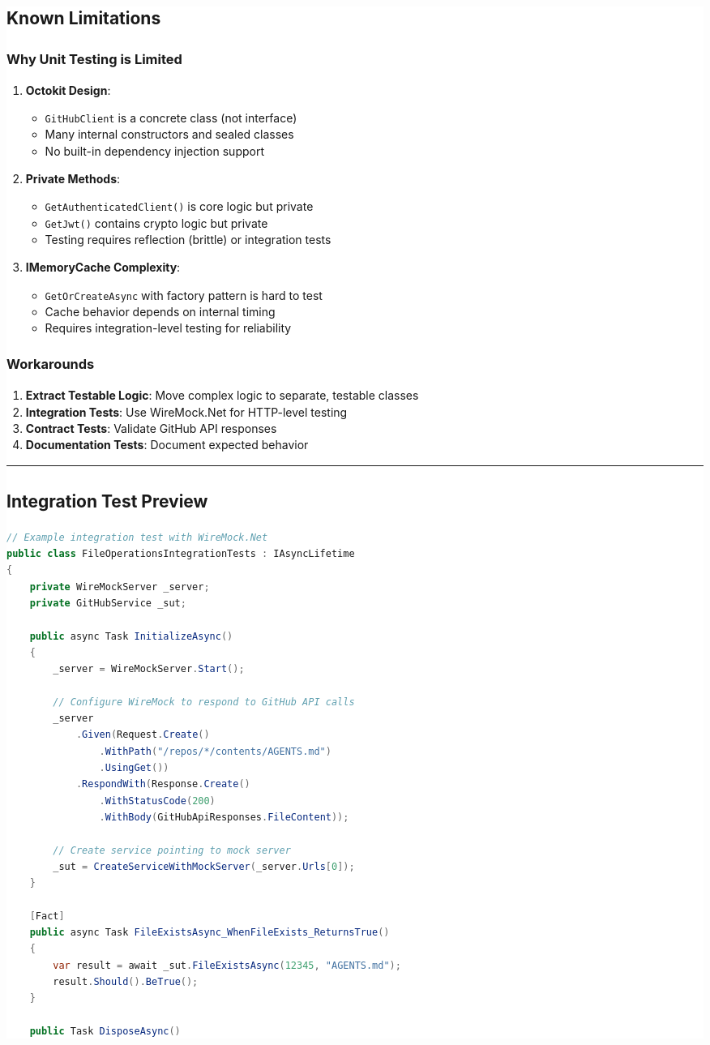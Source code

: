 ## Known Limitations

### Why Unit Testing is Limited

1. **Octokit Design**:

   - `GitHubClient` is a concrete class (not interface)
   - Many internal constructors and sealed classes
   - No built-in dependency injection support

2. **Private Methods**:

   - `GetAuthenticatedClient()` is core logic but private
   - `GetJwt()` contains crypto logic but private
   - Testing requires reflection (brittle) or integration tests

3. **IMemoryCache Complexity**:

   - `GetOrCreateAsync` with factory pattern is hard to test
   - Cache behavior depends on internal timing
   - Requires integration-level testing for reliability

### Workarounds

1. **Extract Testable Logic**: Move complex logic to separate, testable classes
2. **Integration Tests**: Use WireMock.Net for HTTP-level testing
3. **Contract Tests**: Validate GitHub API responses
4. **Documentation Tests**: Document expected behavior

---

## Integration Test Preview

```csharp
// Example integration test with WireMock.Net
public class FileOperationsIntegrationTests : IAsyncLifetime
{
    private WireMockServer _server;
    private GitHubService _sut;

    public async Task InitializeAsync()
    {
        _server = WireMockServer.Start();
        
        // Configure WireMock to respond to GitHub API calls
        _server
            .Given(Request.Create()
                .WithPath("/repos/*/contents/AGENTS.md")
                .UsingGet())
            .RespondWith(Response.Create()
                .WithStatusCode(200)
                .WithBody(GitHubApiResponses.FileContent));
        
        // Create service pointing to mock server
        _sut = CreateServiceWithMockServer(_server.Urls[0]);
    }

    [Fact]
    public async Task FileExistsAsync_WhenFileExists_ReturnsTrue()
    {
        var result = await _sut.FileExistsAsync(12345, "AGENTS.md");
        result.Should().BeTrue();
    }

    public Task DisposeAsync()
```